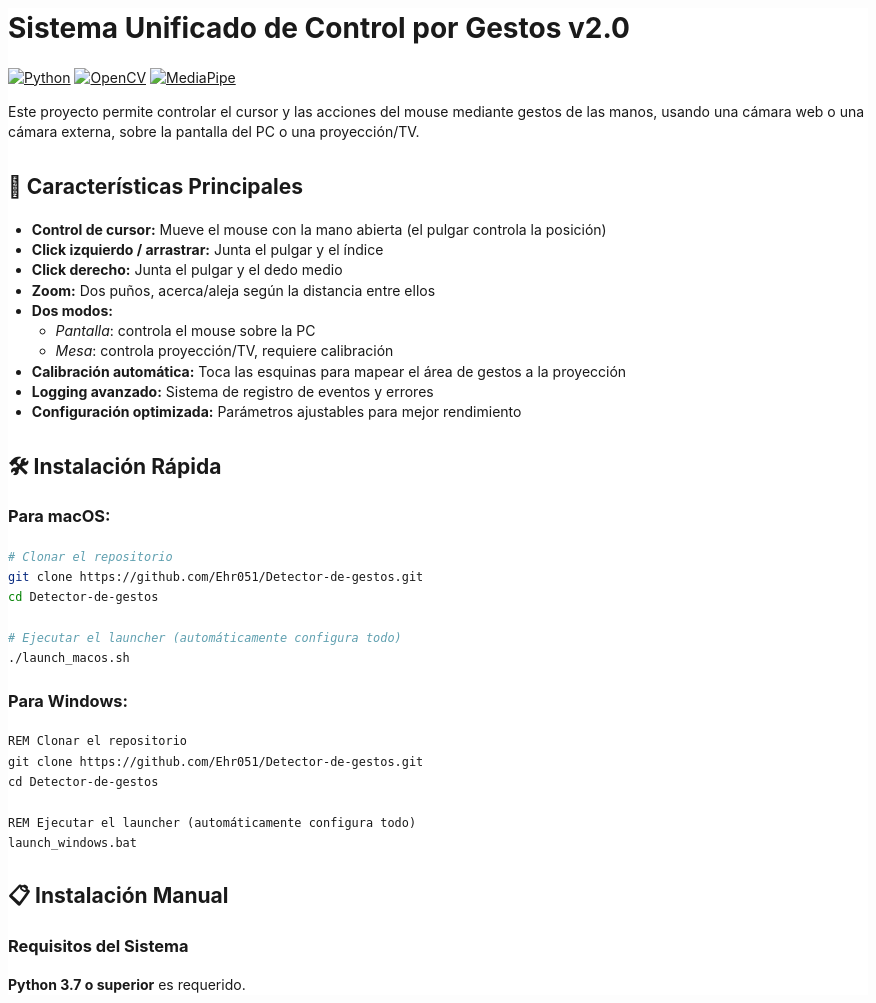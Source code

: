 # Sistema Unificado de Control por Gestos v2.0

[![Python](https://img.shields.io/badge/Python-3.7+-blue.svg)](https://python.org)
[![OpenCV](https://img.shields.io/badge/OpenCV-4.5+-green.svg)](https://opencv.org)
[![MediaPipe](https://img.shields.io/badge/MediaPipe-0.10+-orange.svg)](https://mediapipe.dev)

Este proyecto permite controlar el cursor y las acciones del mouse mediante gestos de las manos, usando una cámara web o una cámara externa, sobre la pantalla del PC o una proyección/TV.

## 🚀 Características Principales

- **Control de cursor:** Mueve el mouse con la mano abierta (el pulgar controla la posición)
- **Click izquierdo / arrastrar:** Junta el pulgar y el índice
- **Click derecho:** Junta el pulgar y el dedo medio
- **Zoom:** Dos puños, acerca/aleja según la distancia entre ellos
- **Dos modos:** 
  - *Pantalla*: controla el mouse sobre la PC
  - *Mesa*: controla proyección/TV, requiere calibración
- **Calibración automática:** Toca las esquinas para mapear el área de gestos a la proyección
- **Logging avanzado:** Sistema de registro de eventos y errores
- **Configuración optimizada:** Parámetros ajustables para mejor rendimiento

## 🛠 Instalación Rápida

### Para macOS:
```bash
# Clonar el repositorio
git clone https://github.com/Ehr051/Detector-de-gestos.git
cd Detector-de-gestos

# Ejecutar el launcher (automáticamente configura todo)
./launch_macos.sh
```

### Para Windows:
```batch
REM Clonar el repositorio
git clone https://github.com/Ehr051/Detector-de-gestos.git
cd Detector-de-gestos

REM Ejecutar el launcher (automáticamente configura todo)
launch_windows.bat
```

## 📋 Instalación Manual

### Requisitos del Sistema

**Python 3.7 o superior** es requerido.
